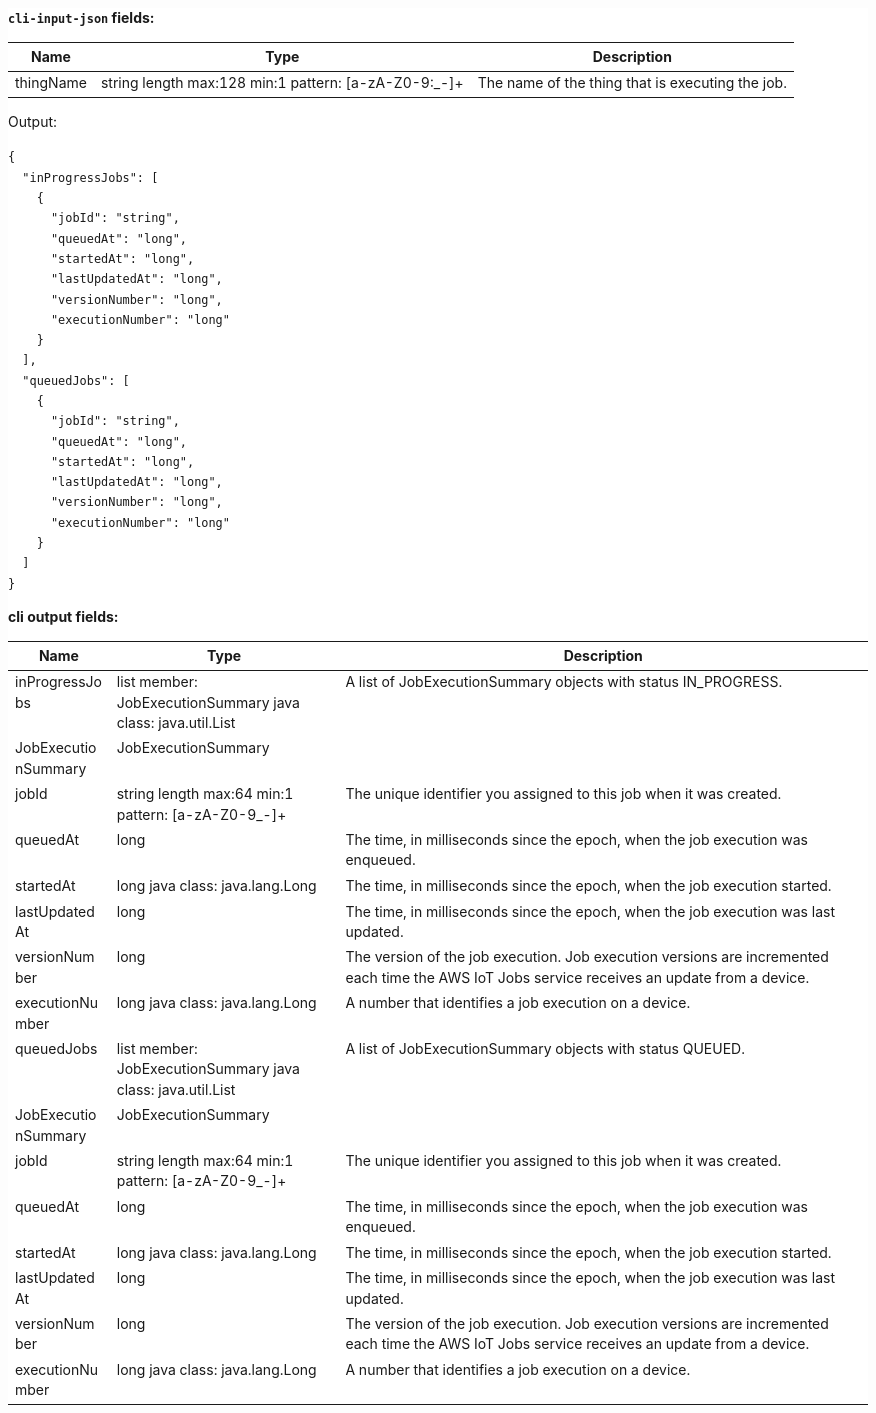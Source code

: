 
**`cli-input-json` fields:**  

|  Name  |  Type  |  Description  | 
| --- | --- | --- | 
|  thingName  |  string  length max:128 min:1  pattern: \[a\-zA\-Z0\-9:\_\-\]\+  |  The name of the thing that is executing the job\.  | 

Output:

```
{
  "inProgressJobs": [
    {
      "jobId": "string",
      "queuedAt": "long",
      "startedAt": "long",
      "lastUpdatedAt": "long",
      "versionNumber": "long",
      "executionNumber": "long"
    }
  ],
  "queuedJobs": [
    {
      "jobId": "string",
      "queuedAt": "long",
      "startedAt": "long",
      "lastUpdatedAt": "long",
      "versionNumber": "long",
      "executionNumber": "long"
    }
  ]
}
```


**cli output fields:**  

|  Name  |  Type  |  Description  | 
| --- | --- | --- | 
|  inProgressJobs  |  list  member: JobExecutionSummary  java class: java\.util\.List  |  A list of JobExecutionSummary objects with status IN\_PROGRESS\.  | 
|  JobExecutionSummary  |  JobExecutionSummary  |   | 
|  jobId  |  string  length max:64 min:1  pattern: \[a\-zA\-Z0\-9\_\-\]\+  |  The unique identifier you assigned to this job when it was created\.  | 
|  queuedAt  |  long  |  The time, in milliseconds since the epoch, when the job execution was enqueued\.  | 
|  startedAt  |  long  java class: java\.lang\.Long  |  The time, in milliseconds since the epoch, when the job execution started\.  | 
|  lastUpdatedAt  |  long  |  The time, in milliseconds since the epoch, when the job execution was last updated\.  | 
|  versionNumber  |  long  |  The version of the job execution\. Job execution versions are incremented each time the AWS IoT Jobs service receives an update from a device\.  | 
|  executionNumber  |  long  java class: java\.lang\.Long  |  A number that identifies a job execution on a device\.  | 
|  queuedJobs  |  list  member: JobExecutionSummary  java class: java\.util\.List  |  A list of JobExecutionSummary objects with status QUEUED\.  | 
|  JobExecutionSummary  |  JobExecutionSummary  |   | 
|  jobId  |  string  length max:64 min:1  pattern: \[a\-zA\-Z0\-9\_\-\]\+  |  The unique identifier you assigned to this job when it was created\.  | 
|  queuedAt  |  long  |  The time, in milliseconds since the epoch, when the job execution was enqueued\.  | 
|  startedAt  |  long  java class: java\.lang\.Long  |  The time, in milliseconds since the epoch, when the job execution started\.  | 
|  lastUpdatedAt  |  long  |  The time, in milliseconds since the epoch, when the job execution was last updated\.  | 
|  versionNumber  |  long  |  The version of the job execution\. Job execution versions are incremented each time the AWS IoT Jobs service receives an update from a device\.  | 
|  executionNumber  |  long  java class: java\.lang\.Long  |  A number that identifies a job execution on a device\.  | 
